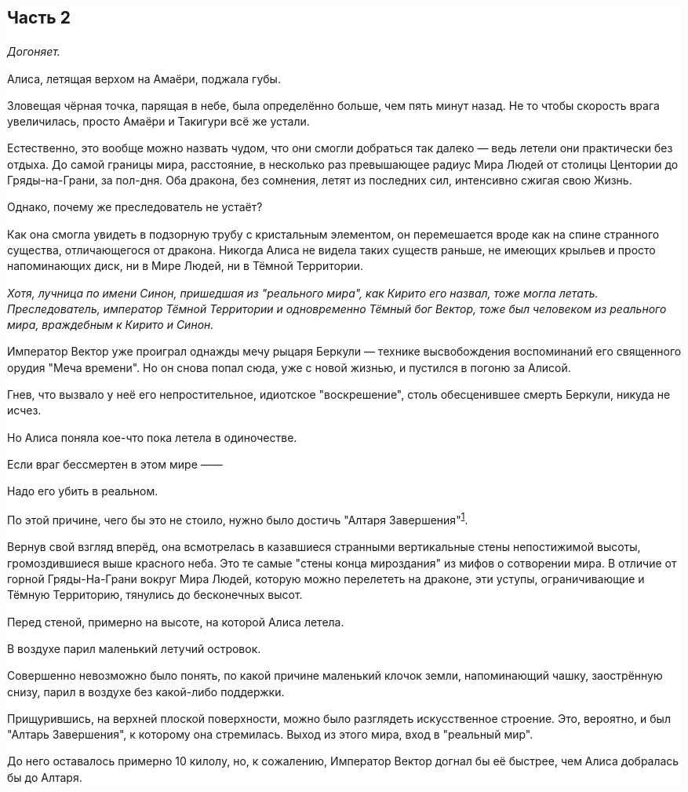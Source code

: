 ## Часть 2

_Догоняет._

Алиса, летящая верхом на Амаёри, поджала губы.

Зловещая чёрная точка, парящая в небе, была определённо больше, чем пять минут назад. Не то чтобы скорость врага увеличилась, просто Амаёри и Такигури всё же устали.

Естественно, это вообще можно назвать чудом, что они смогли добраться так далеко — ведь летели они практически без отдыха. До самой границы мира, расстояние, в несколько раз превышающее радиус Мира Людей от столицы Центории до Гряды-на-Грани, за пол-дня. Оба дракона, без сомнения, летят из последних сил, интенсивно сжигая свою Жизнь.

Однако, почему же преследователь не устаёт?

Как она смогла увидеть в подзорную трубу с кристальным элементом, он перемешается вроде как на спине странного существа, отличающегося от дракона. Никогда Алиса не видела таких существ раньше, не имеющих крыльев и просто напоминающих диск, ни в Мире Людей, ни в Тёмной Территории.

_Хотя, лучница по имени Синон, пришедшая из "реального мира", как Кирито его назвал, тоже могла летать. Преследователь, император Тёмной Территории и одновременно Тёмный бог Вектор, тоже был человеком из реального мира, враждебным к Кирито и Синон._

Император Вектор уже проиграл однажды мечу рыцаря Беркули — технике высвобождения воспоминаний его священного орудия "Меча времени". Но он снова попал сюда, уже с новой жизнью, и пустился в погоню за Алисой.

Гнев, что вызвало у неё его непростительное, идиотское "воскрешение", столь обесценившее смерть Беркули, никуда не исчез.

Но Алиса поняла кое-что пока летела в одиночестве.

Если враг бессмертен в этом мире ——

Надо его убить в реальном.

По этой причине, чего бы это не стоило, нужно было достичь "Алтаря Завершения"<sup><a href="#Prim1">1</a></sup>.

Вернув свой взгляд вперёд, она всмотрелась в казавшиеся странными вертикальные стены непостижимой высоты, громоздившиеся выше красного неба. Это те самые "стены конца мироздания" из мифов о сотворении мира. В отличие от горной Гряды-На-Грани вокруг Мира Людей, которую можно перелететь на драконе, эти уступы, ограничивающие и Тёмную Территорию, тянулись до бесконечных высот.

Перед стеной, примерно на высоте, на которой Алиса летела.

В воздухе парил маленький летучий островок.

Совершенно невозможно было понять, по какой причине маленький клочок земли, напоминающий чашку, заострённую снизу, парил в воздухе без какой-либо поддержки.

Прищурившись, на верхней плоской поверхности, можно было разглядеть искусственное строение. Это, вероятно, и был "Алтарь Завершения", к которому она стремилась. Выход из этого мира, вход в "реальный мир".

До него оставалось примерно 10 килолу, но, к сожалению, Император Вектор догнал бы её быстрее, чем Алиса добралась бы до Алтаря.

